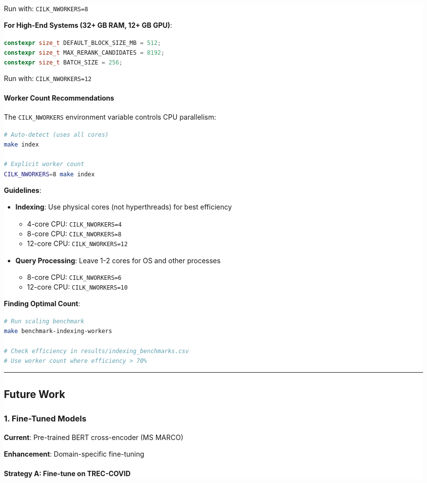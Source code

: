 Run with: `CILK_NWORKERS=8`

**For High-End Systems (32+ GB RAM, 12+ GB GPU)**:

```cpp
constexpr size_t DEFAULT_BLOCK_SIZE_MB = 512;
constexpr size_t MAX_RERANK_CANDIDATES = 8192;
constexpr size_t BATCH_SIZE = 256;
```

Run with: `CILK_NWORKERS=12`

#### Worker Count Recommendations

The `CILK_NWORKERS` environment variable controls CPU parallelism:

```bash
# Auto-detect (uses all cores)
make index

# Explicit worker count
CILK_NWORKERS=8 make index
```

**Guidelines**:

- **Indexing**: Use physical cores (not hyperthreads) for best efficiency

  - 4-core CPU: `CILK_NWORKERS=4`
  - 8-core CPU: `CILK_NWORKERS=8`
  - 12-core CPU: `CILK_NWORKERS=12`

- **Query Processing**: Leave 1-2 cores for OS and other processes
  - 8-core CPU: `CILK_NWORKERS=6`
  - 12-core CPU: `CILK_NWORKERS=10`

**Finding Optimal Count**:

```bash
# Run scaling benchmark
make benchmark-indexing-workers

# Check efficiency in results/indexing_benchmarks.csv
# Use worker count where efficiency > 70%
```

---

## Future Work

### 1. Fine-Tuned Models

**Current**: Pre-trained BERT cross-encoder (MS MARCO)

**Enhancement**: Domain-specific fine-tuning

#### Strategy A: Fine-tune on TREC-COVID
